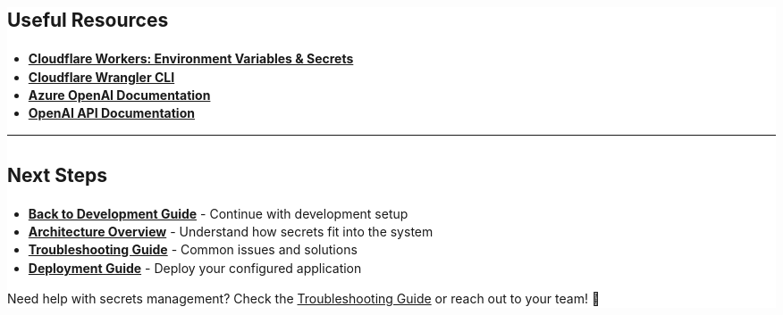 
## Useful Resources

- **[Cloudflare Workers: Environment Variables & Secrets](https://developers.cloudflare.com/workers/configuration/secrets/)**
- **[Cloudflare Wrangler CLI](https://developers.cloudflare.com/workers/wrangler/commands/#secret)**
- **[Azure OpenAI Documentation](https://docs.microsoft.com/en-us/azure/cognitive-services/openai/)**
- **[OpenAI API Documentation](https://platform.openai.com/docs)**

---

## Next Steps

- **[Back to Development Guide](./development)** - Continue with development setup
- **[Architecture Overview](./architecture)** - Understand how secrets fit into the system
- **[Troubleshooting Guide](./troubleshooting)** - Common issues and solutions
- **[Deployment Guide](./development#deploying-to-cloudflare)** - Deploy your configured application

Need help with secrets management? Check the [Troubleshooting Guide](./troubleshooting) or reach out to your team! 🚀 